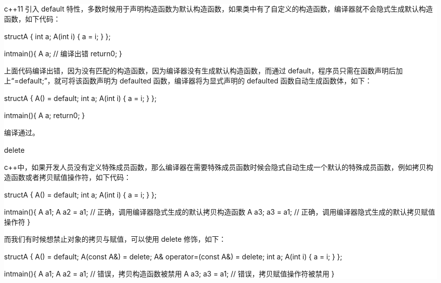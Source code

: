 c++11 引入 default 特性，多数时候用于声明构造函数为默认构造函数，如果类中有了自定义的构造函数，编译器就不会隐式生成默认构造函数，如下代码：

structA {
int a;
A(int i) { a = i; }
};

intmain(){
A a; // 编译出错
return0;
}

上面代码编译出错，因为没有匹配的构造函数，因为编译器没有生成默认构造函数，而通过 default，程序员只需在函数声明后加上“=default;”，就可将该函数声明为 defaulted 函数，编译器将为显式声明的 defaulted 函数自动生成函数体，如下：

structA {
A() = default;
int a;
A(int i) { a = i; }
};

intmain(){
A a;
return0;
}

编译通过。

delete

c++中，如果开发人员没有定义特殊成员函数，那么编译器在需要特殊成员函数时候会隐式自动生成一个默认的特殊成员函数，例如拷贝构造函数或者拷贝赋值操作符，如下代码：

structA {
A() = default;
int a;
A(int i) { a = i; }
};

intmain(){
A a1;
A a2 = a1; // 正确，调用编译器隐式生成的默认拷贝构造函数
A a3;
a3 = a1; // 正确，调用编译器隐式生成的默认拷贝赋值操作符
}

而我们有时候想禁止对象的拷贝与赋值，可以使用 delete 修饰，如下：

structA {
A() = default;
A(const A&) = delete;
A& operator=(const A&) = delete;
int a;
A(int i) { a = i; }
};

intmain(){
A a1;
A a2 = a1; // 错误，拷贝构造函数被禁用
A a3;
a3 = a1; // 错误，拷贝赋值操作符被禁用
}
